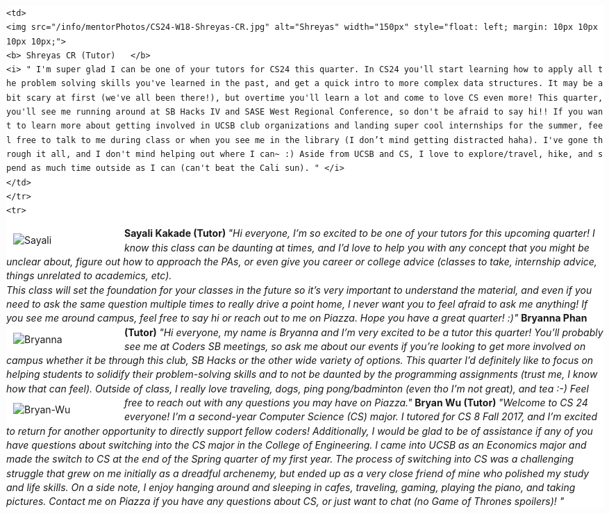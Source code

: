     <td>
    <img src="/info/mentorPhotos/CS24-W18-Shreyas-CR.jpg" alt="Shreyas" width="150px" style="float: left; margin: 10px 10px 10px 10px;">
    <b> Shreyas CR (Tutor)   </b>
    <i> " I'm super glad I can be one of your tutors for CS24 this quarter. In CS24 you'll start learning how to apply all the problem solving skills you've learned in the past, and get a quick intro to more complex data structures. It may be a bit scary at first (we've all been there!), but overtime you'll learn a lot and come to love CS even more! This quarter, you'll see me running around at SB Hacks IV and SASE West Regional Conference, so don't be afraid to say hi!! If you want to learn more about getting involved in UCSB club organizations and landing super cool internships for the summer, feel free to talk to me during class or when you see me in the library (I don’t mind getting distracted haha). I've gone through it all, and I don't mind helping out where I can~ :) Aside from UCSB and CS, I love to explore/travel, hike, and spend as much time outside as I can (can't beat the Cali sun). " </i>
    </td>
    </tr>
    <tr>

  <td>
  <img src="/info/mentorPhotos/CS24-W18-Sayali-Kakade.jpg" alt="Sayali" width="150px" style="float: left; margin: 10px 10px 10px 10px;">
  <b> Sayali Kakade (Tutor)    </b>
  <i> "Hi everyone, I’m so excited to be one of your tutors for this upcoming quarter! I know this class can be daunting at times, and I’d love to help you with any concept that you might be unclear about, figure out how to approach the PAs, or even give you career or college advice (classes to take, internship advice, things unrelated to academics, etc). <br> This class will set the foundation for your classes in the future so it’s very important to understand the material, and even if you need to ask the same question multiple times to really drive a point home, I never want you to feel afraid to ask me anything! If you see me around campus, feel free to say hi or reach out to me on Piazza. Hope you have a great quarter! :)" </i>
  </td>
  </tr>

  <tr>
  <td>
  <img src="/info/mentorPhotos/CS24-W18-Bryanna-Phan.JPG" alt="Bryanna" width="150px" style="float: left; margin: 10px 10px 10px 10px;">
  <b> Bryanna Phan (Tutor)    </b>
  <i> "Hi everyone, my name is Bryanna and I’m very excited to be a tutor this quarter! You’ll probably see me at Coders SB meetings, so ask me about our events if you’re looking to get more involved on campus whether it be through this club, SB Hacks or the other wide variety of options. This quarter I’d definitely like to focus on helping students to solidify their problem-solving skills and to not be daunted by the programming assignments (trust me, I know how that can feel). Outside of class, I really love traveling, dogs, ping pong/badminton (even tho I’m not great), and tea :-) Feel free to reach out with any questions you may have on Piazza." </i>
  </td>
  </tr>

  <tr>
  <td>
  <img src="/info/mentorPhotos/CS24-W18-Bryan-Wu.jpg" alt="Bryan-Wu" width="150px" style="float: left; margin: 10px 10px 10px 10px;">
  <b> Bryan Wu (Tutor)    </b>
  <i> "Welcome to CS 24 everyone! I’m a second-year Computer Science (CS) major. I tutored for CS 8 Fall 2017, and I’m excited to return for another opportunity to directly support fellow coders! Additionally, I would be glad to be of assistance if any of you have questions about switching into the CS major in the College of Engineering. I came into UCSB as an Economics major and made the switch to CS at the end of the Spring quarter of my first year. The process of switching into CS was a challenging struggle that grew on me initially as a dreadful archenemy, but ended up as a very close friend of mine who polished my study and life skills. On a side note, I enjoy hanging around and sleeping in cafes, traveling, gaming, playing the piano, and taking pictures. Contact me on Piazza if you have any questions about CS, or just want to chat (no Game of Thrones spoilers)! " </i>
  </td>
  </tr>
  <tr>
  <td>